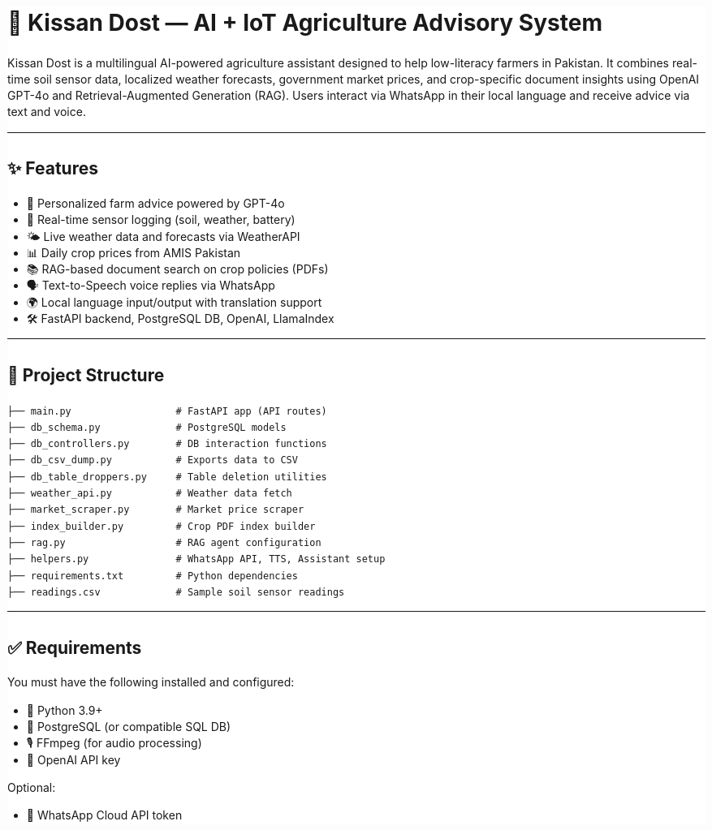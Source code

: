 # 🌾 Kissan Dost — AI + IoT Agriculture Advisory System

Kissan Dost is a multilingual AI-powered agriculture assistant designed to help low-literacy farmers in Pakistan. It combines real-time soil sensor data, localized weather forecasts, government market prices, and crop-specific document insights using OpenAI GPT-4o and Retrieval-Augmented Generation (RAG). Users interact via WhatsApp in their local language and receive advice via text and voice.

---

## ✨ Features

- 🧠 Personalized farm advice powered by GPT-4o
- 📡 Real-time sensor logging (soil, weather, battery)
- 🌤️ Live weather data and forecasts via WeatherAPI
- 📊 Daily crop prices from AMIS Pakistan
- 📚 RAG-based document search on crop policies (PDFs)
- 🗣️ Text-to-Speech voice replies via WhatsApp
- 🌍 Local language input/output with translation support
- 🛠️ FastAPI backend, PostgreSQL DB, OpenAI, LlamaIndex

---

## 📁 Project Structure

```
├── main.py                  # FastAPI app (API routes)
├── db_schema.py             # PostgreSQL models
├── db_controllers.py        # DB interaction functions
├── db_csv_dump.py           # Exports data to CSV
├── db_table_droppers.py     # Table deletion utilities
├── weather_api.py           # Weather data fetch
├── market_scraper.py        # Market price scraper
├── index_builder.py         # Crop PDF index builder
├── rag.py                   # RAG agent configuration
├── helpers.py               # WhatsApp API, TTS, Assistant setup
├── requirements.txt         # Python dependencies
├── readings.csv             # Sample soil sensor readings
```

---

## ✅ Requirements

You must have the following installed and configured:

- 🐍 Python 3.9+
- 🐘 PostgreSQL (or compatible SQL DB)
- 🎙️ FFmpeg (for audio processing)
- 🔑 OpenAI API key

Optional:
- 📱 WhatsApp Cloud API token
